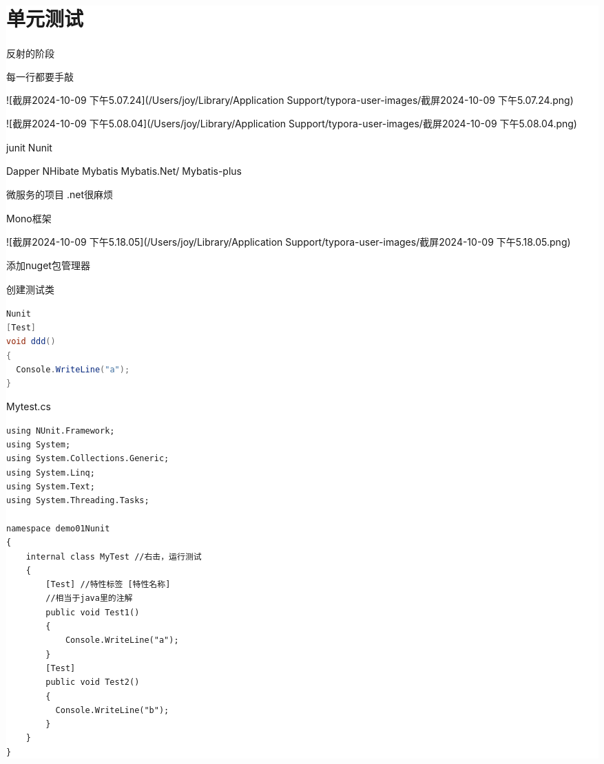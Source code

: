 # 单元测试

反射的阶段

每一行都要手敲

![截屏2024-10-09 下午5.07.24](/Users/joy/Library/Application Support/typora-user-images/截屏2024-10-09 下午5.07.24.png)

![截屏2024-10-09 下午5.08.04](/Users/joy/Library/Application Support/typora-user-images/截屏2024-10-09 下午5.08.04.png)

junit Nunit

Dapper NHibate Mybatis  Mybatis.Net/ Mybatis-plus

微服务的项目 .net很麻烦

Mono框架 



![截屏2024-10-09 下午5.18.05](/Users/joy/Library/Application Support/typora-user-images/截屏2024-10-09 下午5.18.05.png)

添加nuget包管理器

创建测试类

```C#
Nunit
[Test]
void ddd()
{
  Console.WriteLine("a");
}
```

Mytest.cs

```
using NUnit.Framework;
using System;
using System.Collections.Generic;
using System.Linq;
using System.Text;
using System.Threading.Tasks;

namespace demo01Nunit
{
    internal class MyTest //右击，运行测试
    {
        [Test] //特性标签 [特性名称]
        //相当于java里的注解
        public void Test1()
        {
            Console.WriteLine("a");
        }
        [Test]
        public void Test2()
        {
          Console.WriteLine("b");
        }
    }
}
```
